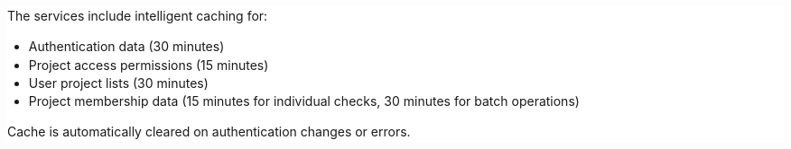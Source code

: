 The services include intelligent caching for:
- Authentication data (30 minutes)
- Project access permissions (15 minutes)
- User project lists (30 minutes)
- Project membership data (15 minutes for individual checks, 30 minutes for batch operations)

Cache is automatically cleared on authentication changes or errors.